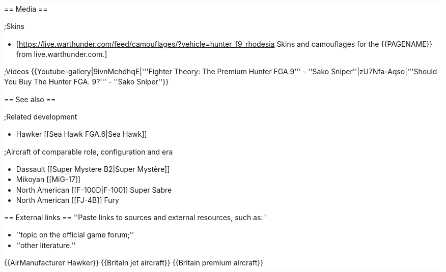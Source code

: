 == Media ==


;Skins

* [https://live.warthunder.com/feed/camouflages/?vehicle=hunter_f9_rhodesia Skins and camouflages for the {{PAGENAME}} from live.warthunder.com.]

;Videos
{{Youtube-gallery|9ivnMchdhqE|'''Fighter Theory: The Premium Hunter FGA.9''' - ''Sako Sniper''|zU7Nfa-Aqso|'''Should You Buy The Hunter FGA. 9?''' - ''Sako Sniper''}}

== See also ==


;Related development

* Hawker [[Sea Hawk FGA.6|Sea Hawk]]

;Aircraft of comparable role, configuration and era

* Dassault [[Super Mystere B2|Super Mystère]]
* Mikoyan [[MiG-17]]
* North American [[F-100D|F-100]] Super Sabre
* North American [[FJ-4B]] Fury

== External links ==
''Paste links to sources and external resources, such as:''

* ''topic on the official game forum;''
* ''other literature.''

{{AirManufacturer Hawker}}
{{Britain jet aircraft}}
{{Britain premium aircraft}}